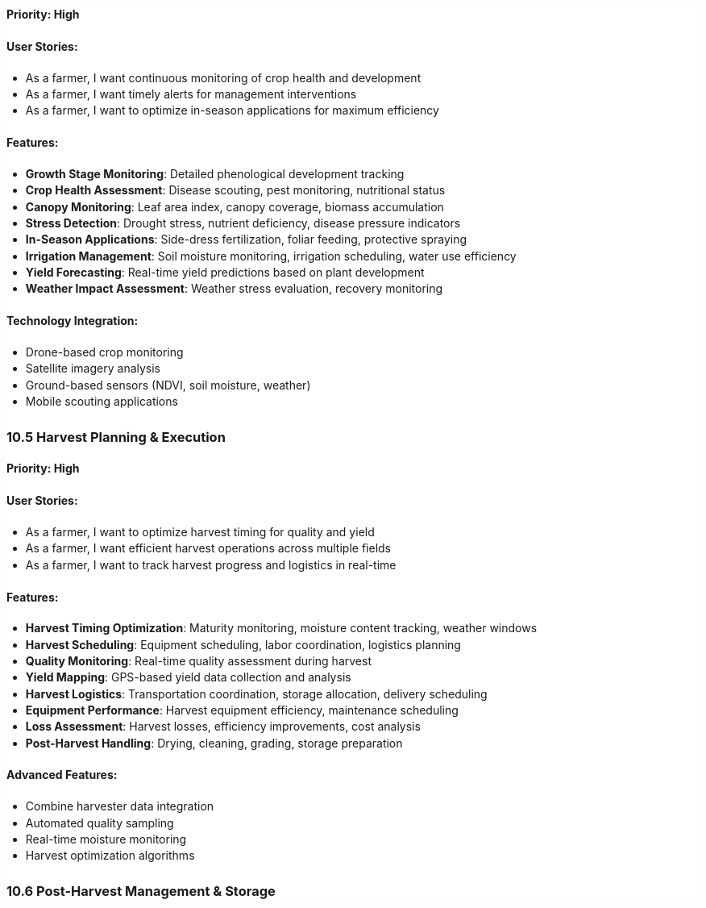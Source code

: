 **Priority: High**

#### User Stories:

- As a farmer, I want continuous monitoring of crop health and development
- As a farmer, I want timely alerts for management interventions
- As a farmer, I want to optimize in-season applications for maximum efficiency

#### Features:

- **Growth Stage Monitoring**: Detailed phenological development tracking
- **Crop Health Assessment**: Disease scouting, pest monitoring, nutritional status
- **Canopy Monitoring**: Leaf area index, canopy coverage, biomass accumulation
- **Stress Detection**: Drought stress, nutrient deficiency, disease pressure indicators
- **In-Season Applications**: Side-dress fertilization, foliar feeding, protective spraying
- **Irrigation Management**: Soil moisture monitoring, irrigation scheduling, water use efficiency
- **Yield Forecasting**: Real-time yield predictions based on plant development
- **Weather Impact Assessment**: Weather stress evaluation, recovery monitoring

#### Technology Integration:

- Drone-based crop monitoring
- Satellite imagery analysis
- Ground-based sensors (NDVI, soil moisture, weather)
- Mobile scouting applications

### 10.5 Harvest Planning & Execution

**Priority: High**

#### User Stories:

- As a farmer, I want to optimize harvest timing for quality and yield
- As a farmer, I want efficient harvest operations across multiple fields
- As a farmer, I want to track harvest progress and logistics in real-time

#### Features:

- **Harvest Timing Optimization**: Maturity monitoring, moisture content tracking, weather windows
- **Harvest Scheduling**: Equipment scheduling, labor coordination, logistics planning
- **Quality Monitoring**: Real-time quality assessment during harvest
- **Yield Mapping**: GPS-based yield data collection and analysis
- **Harvest Logistics**: Transportation coordination, storage allocation, delivery scheduling
- **Equipment Performance**: Harvest equipment efficiency, maintenance scheduling
- **Loss Assessment**: Harvest losses, efficiency improvements, cost analysis
- **Post-Harvest Handling**: Drying, cleaning, grading, storage preparation

#### Advanced Features:

- Combine harvester data integration
- Automated quality sampling
- Real-time moisture monitoring
- Harvest optimization algorithms

### 10.6 Post-Harvest Management & Storage
